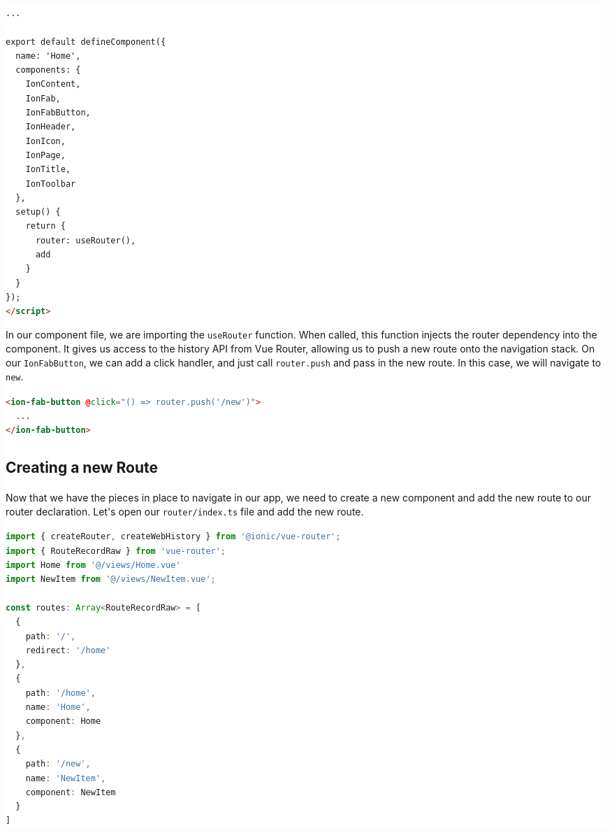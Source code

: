 ```html
...

export default defineComponent({
  name: 'Home',
  components: {
    IonContent,
    IonFab,
    IonFabButton,
    IonHeader,
    IonIcon,
    IonPage,
    IonTitle,
    IonToolbar
  },
  setup() {
    return {
      router: useRouter(),
      add
    }
  }
});
</script>
```

In our component file, we are importing the `useRouter` function. When called, this function injects the router dependency into the component. It gives us access to the history API from Vue Router, allowing us to push a new route onto the navigation stack. On our `IonFabButton`, we can add a click handler, and just call `router.push` and pass in the new route. In this case, we will navigate to `new`.

```html
<ion-fab-button @click="() => router.push('/new')">
  ...
</ion-fab-button>
```

## Creating a new Route

Now that we have the pieces in place to navigate in our app, we need to create a new component and add the new route to our router declaration. Let's open our `router/index.ts` file and add the new route.

```typescript
import { createRouter, createWebHistory } from '@ionic/vue-router';
import { RouteRecordRaw } from 'vue-router';
import Home from '@/views/Home.vue'
import NewItem from '@/views/NewItem.vue';

const routes: Array<RouteRecordRaw> = [
  {
    path: '/',
    redirect: '/home'
  },
  {
    path: '/home',
    name: 'Home',
    component: Home
  },
  {
    path: '/new',
    name: 'NewItem',
    component: NewItem
  }
]

```